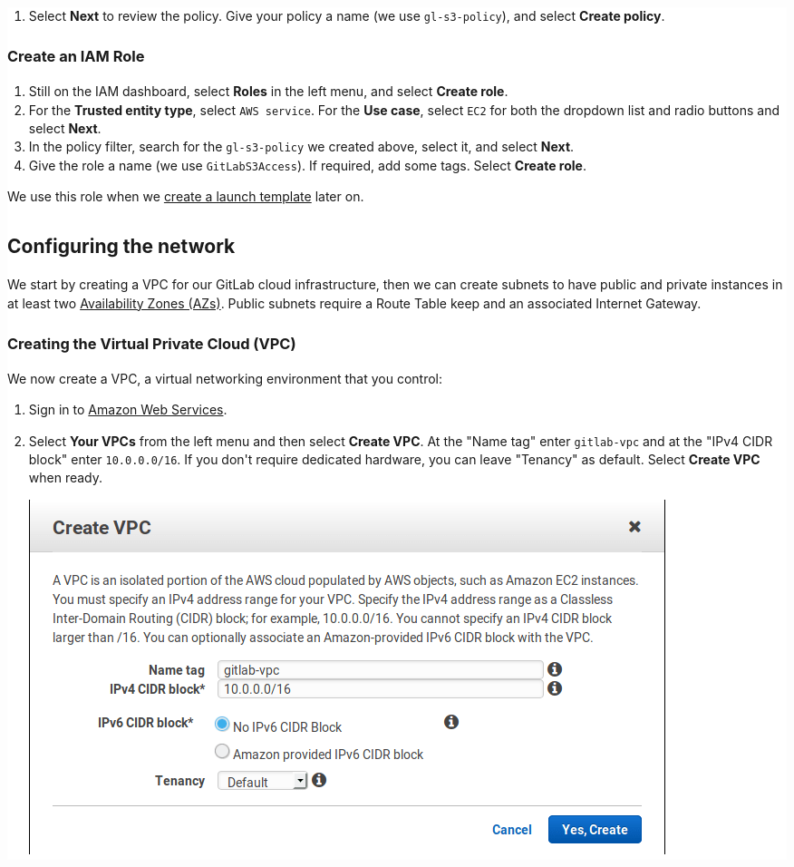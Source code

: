 1. Select **Next** to review the policy. Give your policy a name (we use `gl-s3-policy`), and select **Create policy**.

### Create an IAM Role

1. Still on the IAM dashboard, select **Roles** in the left menu, and
   select **Create role**.
1. For the **Trusted entity type**, select `AWS service`. For the **Use case**, select `EC2` for both the dropdown list and radio buttons and select **Next**.
1. In the policy filter, search for the `gl-s3-policy` we created above, select it, and select **Next**.
1. Give the role a name (we use `GitLabS3Access`). If required, add some tags. Select **Create role**.

We use this role when we [create a launch template](#create-a-launch-template) later on.

## Configuring the network

We start by creating a VPC for our GitLab cloud infrastructure, then
we can create subnets to have public and private instances in at least
two [Availability Zones (AZs)](https://docs.aws.amazon.com/AWSEC2/latest/UserGuide/using-regions-availability-zones.html). Public subnets require a Route Table keep and an associated
Internet Gateway.

### Creating the Virtual Private Cloud (VPC)

We now create a VPC, a virtual networking environment that you control:

1. Sign in to [Amazon Web Services](https://console.aws.amazon.com/vpc/home).
1. Select **Your VPCs** from the left menu and then select **Create VPC**.
   At the "Name tag" enter `gitlab-vpc` and at the "IPv4 CIDR block" enter
   `10.0.0.0/16`. If you don't require dedicated hardware, you can leave
   "Tenancy" as default. Select **Create VPC** when ready.

   ![Create VPC](img/create_vpc.png)
